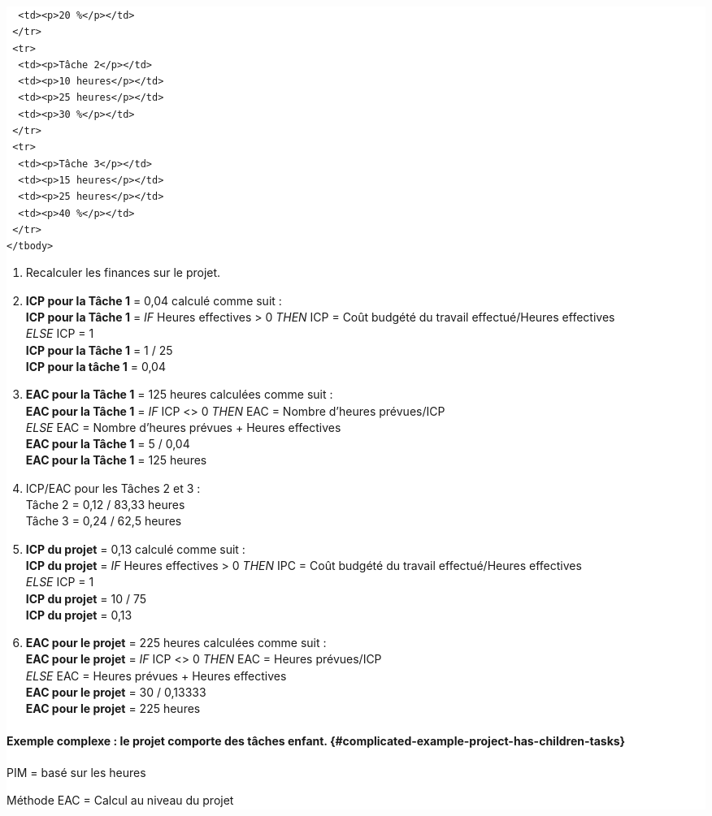       <td><p>20 %</p></td>
     </tr>
     <tr>
      <td><p>Tâche 2</p></td>
      <td><p>10 heures</p></td>
      <td><p>25 heures</p></td>
      <td><p>30 %</p></td>
     </tr>
     <tr>
      <td><p>Tâche 3</p></td>
      <td><p>15 heures</p></td>
      <td><p>25 heures</p></td>
      <td><p>40 %</p></td>
     </tr>
    </tbody>
   </table>

1. Recalculer les finances sur le projet.
1. **ICP pour la Tâche 1** = 0,04 calculé comme suit :\
   **ICP pour la Tâche 1** = *IF* Heures effectives > 0 *THEN* ICP = Coût budgété du travail effectué/Heures effectives\
   *ELSE* ICP = 1\
   **ICP pour la Tâche 1** = 1 / 25\
   **ICP pour la tâche 1** = 0,04

1. **EAC pour la Tâche 1** = 125 heures calculées comme suit :\
   **EAC pour la Tâche 1** = *IF* ICP &lt;> 0 *THEN* EAC = Nombre d’heures prévues/ICP\
   *ELSE* EAC = Nombre d’heures prévues + Heures effectives\
   **EAC pour la Tâche 1** = 5 / 0,04\
   **EAC pour la Tâche 1** = 125 heures&#x200B;**&#x200B;**

1. ICP/EAC pour les Tâches 2 et 3 :\
   Tâche 2 = 0,12 / 83,33 heures\
   Tâche 3 = 0,24 / 62,5 heures

1. **ICP du projet** = 0,13 calculé comme suit :\
   **ICP du projet** = *IF* Heures effectives > 0 *THEN* IPC = Coût budgété du travail effectué/Heures effectives\
   *ELSE* ICP = 1\
   **ICP du projet** = 10 / 75\
   **ICP du projet** = 0,13

1. **EAC pour le projet** = 225 heures calculées comme suit :\
   **EAC pour le projet** = *IF* ICP &lt;> 0 *THEN* EAC = Heures prévues/ICP\
   *ELSE* EAC = Heures prévues + Heures effectives\
   **EAC pour le projet** = 30 / 0,13333\
   **EAC pour le projet** = 225 heures

#### Exemple complexe : le projet comporte des tâches enfant. {#complicated-example-project-has-children-tasks}

PIM = basé sur les heures

Méthode EAC = Calcul au niveau du projet
